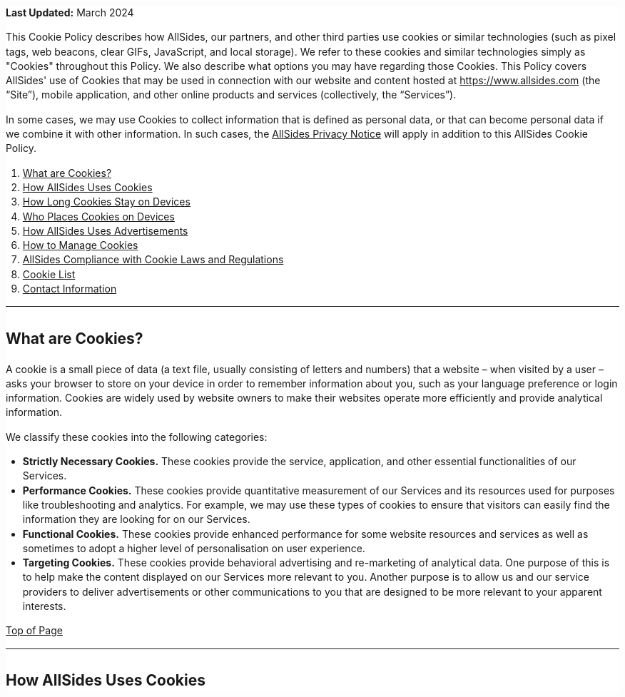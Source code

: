 **Last Updated:** March 2024

This Cookie Policy describes how AllSides, our partners, and other third parties use cookies or similar technologies (such as pixel tags, web beacons, clear GIFs, JavaScript, and local storage). We refer to these cookies and similar technologies simply as "Cookies" throughout this Policy. We also describe what options you may have regarding those Cookies. This Policy covers AllSides' use of Cookies that may be used in connection with our website and content hosted at https://www.allsides.com (the “Site”), mobile application, and other online products and services (collectively, the “Services”).

In some cases, we may use Cookies to collect information that is defined as personal data, or that can become personal data if we combine it with other information. In such cases, the [AllSides Privacy Notice](https://www.allsides.com/privacy) will apply in addition to this AllSides Cookie Policy.

1. [What are Cookies?](#What-are-Cookies)
2. [How AllSides Uses Cookies](#How-AllSides-Uses-Cookies)
3. [How Long Cookies Stay on Devices](#How-Long-Cookies-Last)
4. [Who Places Cookies on Devices](#Who-Places-Cookies)
5. [How AllSides Uses Advertisements](#How-AllSides-Uses-Ads)
6. [How to Manage Cookies](#How-to-Manage-Cookies)
7. [AllSides Compliance with Cookie Laws and Regulations](#Legal-Compliance)
8. [Cookie List](#Cookie-List)
9. [Contact Information](#Contact)

* * *

What are Cookies?
-----------------

A cookie is a small piece of data (a text file, usually consisting of letters and numbers) that a website – when visited by a user – asks your browser to store on your device in order to remember information about you, such as your language preference or login information. Cookies are widely used by website owners to make their websites operate more efficiently and provide analytical information.

We classify these cookies into the following categories:

* **Strictly Necessary Cookies.** These cookies provide the service, application, and other essential functionalities of our Services.
* **Performance Cookies.** These cookies provide quantitative measurement of our Services and its resources used for purposes like troubleshooting and analytics. For example, we may use these types of cookies to ensure that visitors can easily find the information they are looking for on our Services.
* **Functional Cookies.** These cookies provide enhanced performance for some website resources and services as well as sometimes to adopt a higher level of personalisation on user experience.
* **Targeting Cookies.** These cookies provide behavioral advertising and re-marketing of analytical data. One purpose of this is to help make the content displayed on our Services more relevant to you. Another purpose is to allow us and our service providers to deliver advertisements or other communications to you that are designed to be more relevant to your apparent interests.

[Top of Page](#top)

* * *

How AllSides Uses Cookies
-------------------------
